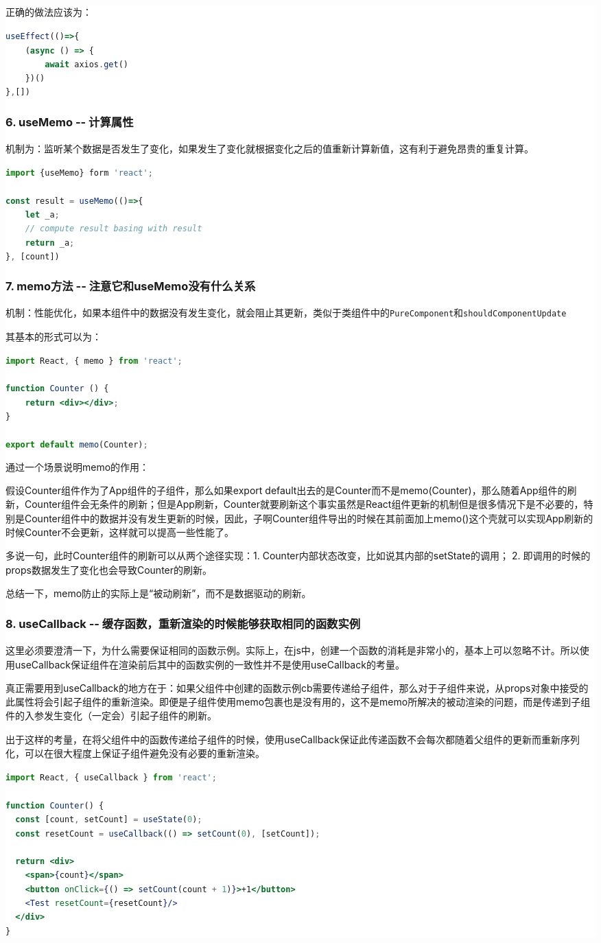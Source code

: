 正确的做法应该为：
```jsx
useEffect(()=>{
    (async () => {
        await axios.get()
    })()
},[])
```

### 6. useMemo -- 计算属性
机制为：监听某个数据是否发生了变化，如果发生了变化就根据变化之后的值重新计算新值，这有利于避免昂贵的重复计算。
```jsx
import {useMemo} form 'react';

const result = useMemo(()=>{
    let _a;
    // compute result basing with result
    return _a;
}, [count])
```

### 7. memo方法 -- 注意它和useMemo没有什么关系
机制：性能优化，如果本组件中的数据没有发生变化，就会阻止其更新，类似于类组件中的`PureComponent`和`shouldComponentUpdate`

其基本的形式可以为：
```jsx
import React, { memo } from 'react';

function Counter () {
    return <div></div>;
}

export default memo(Counter);
```

通过一个场景说明memo的作用：

假设Counter组件作为了App组件的子组件，那么如果export default出去的是Counter而不是memo(Counter)，那么随着App组件的刷新，Counter组件会无条件的刷新；但是App刷新，Counter就要刷新这个事实虽然是React组件更新的机制但是很多情况下是不必要的，特别是Counter组件中的数据并没有发生更新的时候，因此，子啊Counter组件导出的时候在其前面加上memo()这个壳就可以实现App刷新的时候Counter不会更新，这样就可以提高一些性能了。

多说一句，此时Counter组件的刷新可以从两个途径实现：1. Counter内部状态改变，比如说其内部的setState的调用； 2. <Counter data={data} />即调用的时候的props数据发生了变化也会导致Counter的刷新。

总结一下，memo防止的实际上是“被动刷新”，而不是数据驱动的刷新。

### 8. useCallback -- 缓存函数，重新渲染的时候能够获取相同的函数实例
这里必须要澄清一下，为什么需要保证相同的函数示例。实际上，在js中，创建一个函数的消耗是非常小的，基本上可以忽略不计。所以使用useCallback保证组件在渲染前后其中的函数实例的一致性并不是使用useCallback的考量。

真正需要用到useCallback的地方在于：如果父组件中创建的函数示例cb需要传递给子组件，那么对于子组件来说，从props对象中接受的此属性将会引起子组件的重新渲染。即便是子组件使用memo包裹也是没有用的，这不是memo所解决的被动渲染的问题，而是传递到子组件的入参发生变化（一定会）引起子组件的刷新。

出于这样的考量，在将父组件中的函数传递给子组件的时候，使用useCallback保证此传递函数不会每次都随着父组件的更新而重新序列化，可以在很大程度上保证子组件避免没有必要的重新渲染。
```jsx
import React, { useCallback } from 'react';

function Counter() {
  const [count, setCount] = useState(0);
  const resetCount = useCallback(() => setCount(0), [setCount]);
  
  return <div>
    <span>{count}</span>
    <button onClick={() => setCount(count + 1)}>+1</button>
    <Test resetCount={resetCount}/>
  </div>
}
```